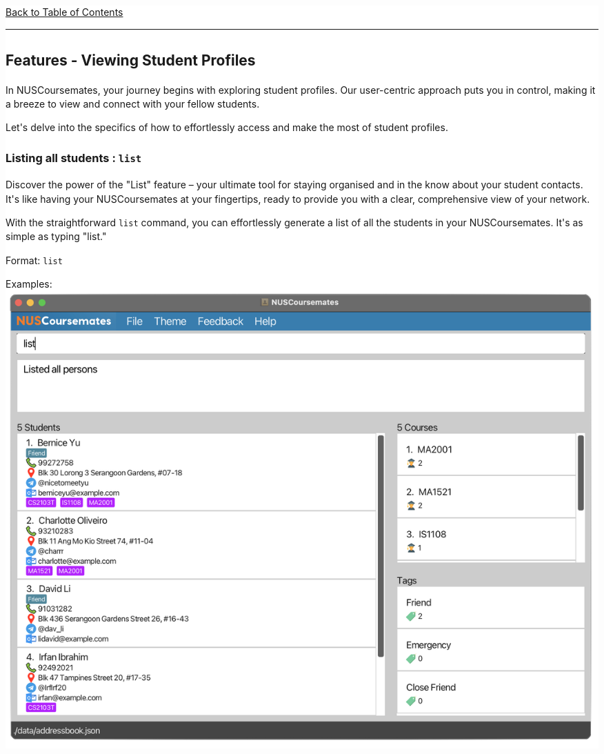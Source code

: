 [Back to Table of Contents](#table-of-contents)

--------------------------------------------------------------------------------------------------------------------

## Features - Viewing Student Profiles

In NUSCoursemates, your journey begins with exploring student profiles. Our user-centric approach puts you in control, making it a breeze to view and connect with your fellow students. 

Let's delve into the specifics of how to effortlessly access and make the most of student profiles.

### Listing all students : `list`

Discover the power of the "List" feature – your ultimate tool for staying organised and in the know about your student contacts. It's like having your NUSCoursemates at your fingertips, ready to provide you with a clear, comprehensive view of your network.

With the straightforward `list` command, you can effortlessly generate a list of all the students in your NUSCoursemates. It's as simple as typing "list."

Format: `list`

Examples:
![list](images/ListFeature.png)
